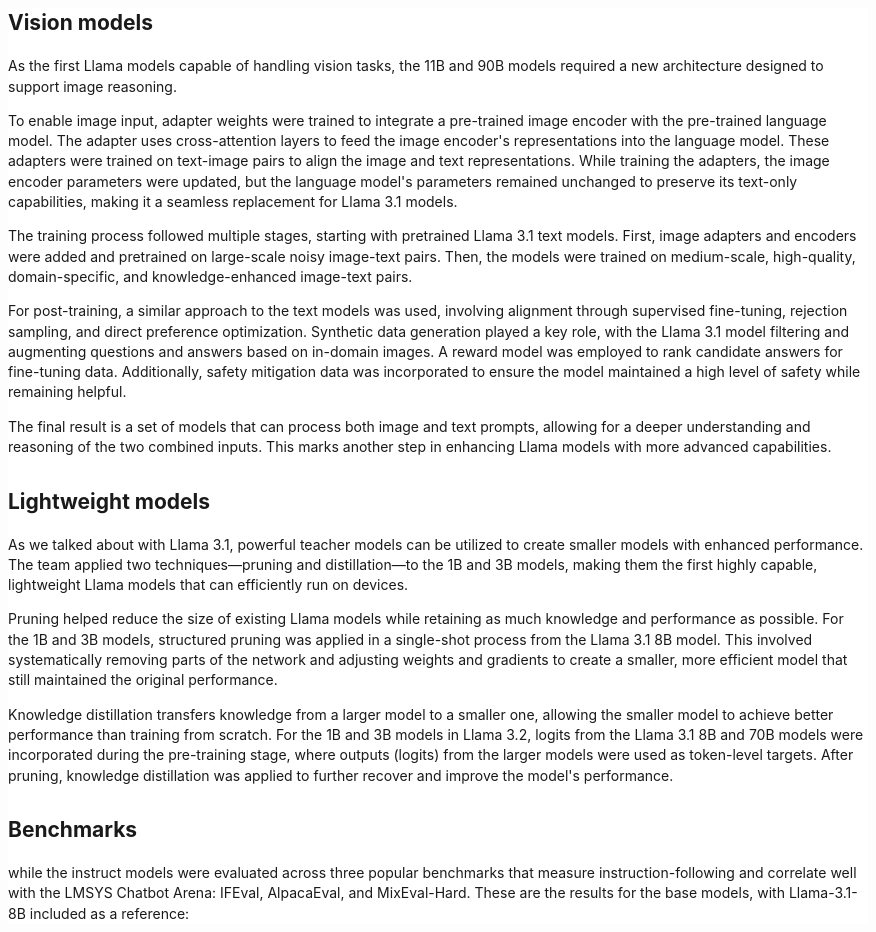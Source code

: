 ## Vision models

As the first Llama models capable of handling vision tasks, the 11B and 90B models required a new architecture designed to support image reasoning.

To enable image input, adapter weights were trained to integrate a pre-trained image encoder with the pre-trained language model. The adapter uses cross-attention layers to feed the image encoder's representations into the language model. These adapters were trained on text-image pairs to align the image and text representations. While training the adapters, the image encoder parameters were updated, but the language model's parameters remained unchanged to preserve its text-only capabilities, making it a seamless replacement for Llama 3.1 models.

The training process followed multiple stages, starting with pretrained Llama 3.1 text models. First, image adapters and encoders were added and pretrained on large-scale noisy image-text pairs. Then, the models were trained on medium-scale, high-quality, domain-specific, and knowledge-enhanced image-text pairs.

For post-training, a similar approach to the text models was used, involving alignment through supervised fine-tuning, rejection sampling, and direct preference optimization. Synthetic data generation played a key role, with the Llama 3.1 model filtering and augmenting questions and answers based on in-domain images. A reward model was employed to rank candidate answers for fine-tuning data. Additionally, safety mitigation data was incorporated to ensure the model maintained a high level of safety while remaining helpful.

The final result is a set of models that can process both image and text prompts, allowing for a deeper understanding and reasoning of the two combined inputs. This marks another step in enhancing Llama models with more advanced capabilities.

## Lightweight models

As we talked about with Llama 3.1, powerful teacher models can be utilized to create smaller models with enhanced performance. The team applied two techniques—pruning and distillation—to the 1B and 3B models, making them the first highly capable, lightweight Llama models that can efficiently run on devices.

Pruning helped reduce the size of existing Llama models while retaining as much knowledge and performance as possible. For the 1B and 3B models, structured pruning was applied in a single-shot process from the Llama 3.1 8B model. This involved systematically removing parts of the network and adjusting weights and gradients to create a smaller, more efficient model that still maintained the original performance.

Knowledge distillation transfers knowledge from a larger model to a smaller one, allowing the smaller model to achieve better performance than training from scratch. For the 1B and 3B models in Llama 3.2, logits from the Llama 3.1 8B and 70B models were incorporated during the pre-training stage, where outputs (logits) from the larger models were used as token-level targets. After pruning, knowledge distillation was applied to further recover and improve the model's performance.

## Benchmarks

while the instruct models were evaluated across three popular benchmarks that measure instruction-following and correlate well with the LMSYS Chatbot Arena: IFEval, AlpacaEval, and MixEval-Hard. These are the results for the base models, with Llama-3.1-8B included as a reference:
